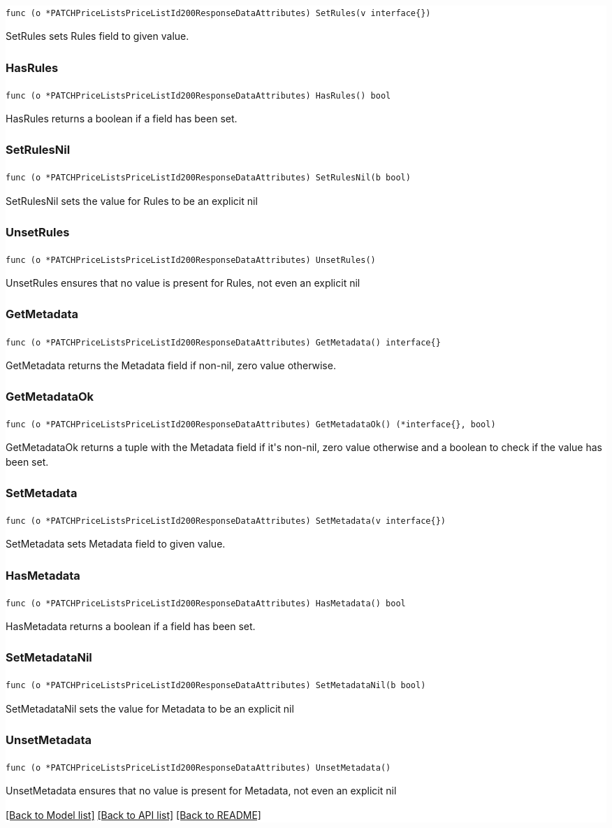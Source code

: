 `func (o *PATCHPriceListsPriceListId200ResponseDataAttributes) SetRules(v interface{})`

SetRules sets Rules field to given value.

### HasRules

`func (o *PATCHPriceListsPriceListId200ResponseDataAttributes) HasRules() bool`

HasRules returns a boolean if a field has been set.

### SetRulesNil

`func (o *PATCHPriceListsPriceListId200ResponseDataAttributes) SetRulesNil(b bool)`

 SetRulesNil sets the value for Rules to be an explicit nil

### UnsetRules
`func (o *PATCHPriceListsPriceListId200ResponseDataAttributes) UnsetRules()`

UnsetRules ensures that no value is present for Rules, not even an explicit nil
### GetMetadata

`func (o *PATCHPriceListsPriceListId200ResponseDataAttributes) GetMetadata() interface{}`

GetMetadata returns the Metadata field if non-nil, zero value otherwise.

### GetMetadataOk

`func (o *PATCHPriceListsPriceListId200ResponseDataAttributes) GetMetadataOk() (*interface{}, bool)`

GetMetadataOk returns a tuple with the Metadata field if it's non-nil, zero value otherwise
and a boolean to check if the value has been set.

### SetMetadata

`func (o *PATCHPriceListsPriceListId200ResponseDataAttributes) SetMetadata(v interface{})`

SetMetadata sets Metadata field to given value.

### HasMetadata

`func (o *PATCHPriceListsPriceListId200ResponseDataAttributes) HasMetadata() bool`

HasMetadata returns a boolean if a field has been set.

### SetMetadataNil

`func (o *PATCHPriceListsPriceListId200ResponseDataAttributes) SetMetadataNil(b bool)`

 SetMetadataNil sets the value for Metadata to be an explicit nil

### UnsetMetadata
`func (o *PATCHPriceListsPriceListId200ResponseDataAttributes) UnsetMetadata()`

UnsetMetadata ensures that no value is present for Metadata, not even an explicit nil

[[Back to Model list]](../README.md#documentation-for-models) [[Back to API list]](../README.md#documentation-for-api-endpoints) [[Back to README]](../README.md)


